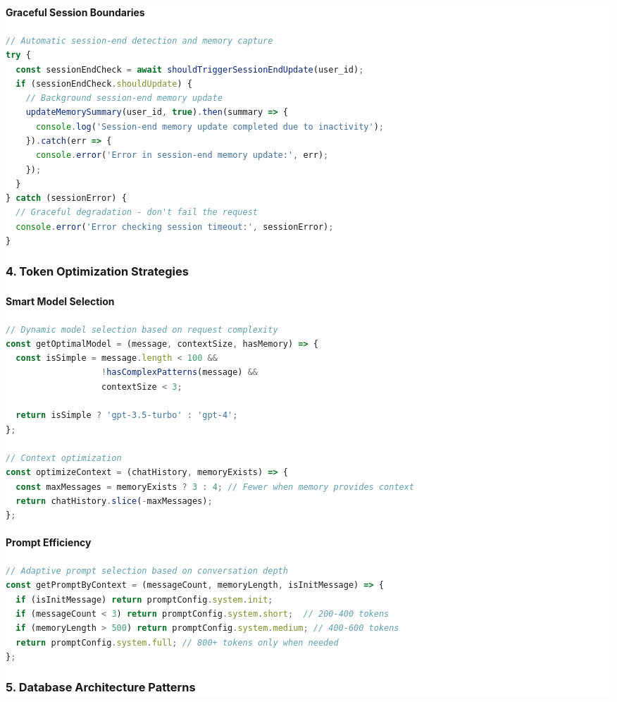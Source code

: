 #### **Graceful Session Boundaries**
```javascript
// Automatic session-end detection and memory capture
try {
  const sessionEndCheck = await shouldTriggerSessionEndUpdate(user_id);
  if (sessionEndCheck.shouldUpdate) {
    // Background session-end memory update
    updateMemorySummary(user_id, true).then(summary => {
      console.log('Session-end memory update completed due to inactivity');
    }).catch(err => {
      console.error('Error in session-end memory update:', err);
    });
  }
} catch (sessionError) {
  // Graceful degradation - don't fail the request
  console.error('Error checking session timeout:', sessionError);
}
```

### **4. Token Optimization Strategies**

#### **Smart Model Selection**
```javascript
// Dynamic model selection based on request complexity
const getOptimalModel = (message, contextSize, hasMemory) => {
  const isSimple = message.length < 100 && 
                   !hasComplexPatterns(message) && 
                   contextSize < 3;
  
  return isSimple ? 'gpt-3.5-turbo' : 'gpt-4';
};

// Context optimization
const optimizeContext = (chatHistory, memoryExists) => {
  const maxMessages = memoryExists ? 3 : 4; // Fewer when memory provides context
  return chatHistory.slice(-maxMessages);
};
```

#### **Prompt Efficiency**
```javascript
// Adaptive prompt selection based on conversation depth
const getPromptByContext = (messageCount, memoryLength, isInitMessage) => {
  if (isInitMessage) return promptConfig.system.init;
  if (messageCount < 3) return promptConfig.system.short;  // 200-400 tokens
  if (memoryLength > 500) return promptConfig.system.medium; // 400-600 tokens
  return promptConfig.system.full; // 800+ tokens only when needed
};
```

### **5. Database Architecture Patterns**
